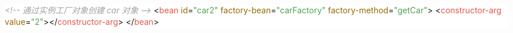 <span class="hljs-comment" style="box-sizing: border-box; outline: 0px !important; color: rgb(160, 161, 167); font-style: italic;">&lt;!-- 通过实例工厂对象创建 car 对象 --&gt;</span>
<span class="hljs-tag" style="box-sizing: border-box; outline: 0px !important;">&lt;<span class="hljs-name" style="box-sizing: border-box; outline: 0px !important; color: rgb(228, 86, 73);">bean</span> <span class="hljs-attr" style="box-sizing: border-box; outline: 0px !important; color: rgb(152, 104, 1);">id</span>=<span class="hljs-string" style="box-sizing: border-box; outline: 0px !important; color: rgb(80, 161, 79);">"car2"</span> <span class="hljs-attr" style="box-sizing: border-box; outline: 0px !important; color: rgb(152, 104, 1);">factory-bean</span>=<span class="hljs-string" style="box-sizing: border-box; outline: 0px !important; color: rgb(80, 161, 79);">"carFactory"</span> <span class="hljs-attr" style="box-sizing: border-box; outline: 0px !important; color: rgb(152, 104, 1);">factory-method</span>=<span class="hljs-string" style="box-sizing: border-box; outline: 0px !important; color: rgb(80, 161, 79);">"getCar"</span>&gt;</span>
<span class="hljs-tag" style="box-sizing: border-box; outline: 0px !important;">&lt;<span class="hljs-name" style="box-sizing: border-box; outline: 0px !important; color: rgb(228, 86, 73);">constructor-arg</span> <span class="hljs-attr" style="box-sizing: border-box; outline: 0px !important; color: rgb(152, 104, 1);">value</span>=<span class="hljs-string" style="box-sizing: border-box; outline: 0px !important; color: rgb(80, 161, 79);">"2"</span>&gt;</span><span class="hljs-tag" style="box-sizing: border-box; outline: 0px !important;">&lt;/<span class="hljs-name" style="box-sizing: border-box; outline: 0px !important; color: rgb(228, 86, 73);">constructor-arg</span>&gt;</span>
<span class="hljs-tag" style="box-sizing: border-box; outline: 0px !important;">&lt;/<span class="hljs-name" style="box-sizing: border-box; outline: 0px !important; color: rgb(228, 86, 73);">bean</span>&gt;</span> 